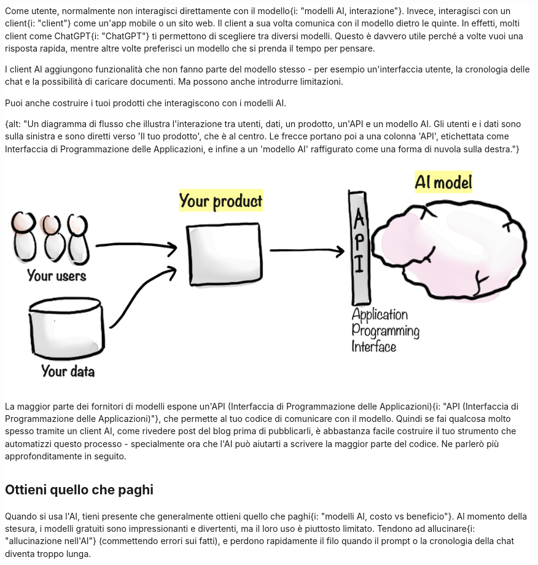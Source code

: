 Come utente, normalmente non interagisci direttamente con il modello{i: "modelli AI, interazione"}. Invece, interagisci con un client{i: "client"} come un'app mobile o un sito web. Il client a sua volta comunica con il modello dietro le quinte. In effetti, molti client come ChatGPT{i: "ChatGPT"} ti permettono di scegliere tra diversi modelli. Questo è davvero utile perché a volte vuoi una risposta rapida, mentre altre volte preferisci un modello che si prenda il tempo per pensare.

I client AI aggiungono funzionalità che non fanno parte del modello stesso - per esempio un'interfaccia utente, la cronologia delle chat e la possibilità di caricare documenti. Ma possono anche introdurre limitazioni.

Puoi anche costruire i tuoi prodotti che interagiscono con i modelli AI.

{alt: "Un diagramma di flusso che illustra l'interazione tra utenti, dati, un prodotto, un'API e un modello AI. Gli utenti e i dati sono sulla sinistra e sono diretti verso 'Il tuo prodotto', che è al centro. Le frecce portano poi a una colonna 'API', etichettata come Interfaccia di Programmazione delle Applicazioni, e infine a un 'modello AI' raffigurato come una forma di nuvola sulla destra."}
![](resources/060-ai-product.png)

La maggior parte dei fornitori di modelli espone un'API (Interfaccia di Programmazione delle Applicazioni){i: "API (Interfaccia di Programmazione delle Applicazioni)"}, che permette al tuo codice di comunicare con il modello. Quindi se fai qualcosa molto spesso tramite un client AI, come rivedere post del blog prima di pubblicarli, è abbastanza facile costruire il tuo strumento che automatizzi questo processo - specialmente ora che l'AI può aiutarti a scrivere la maggior parte del codice. Ne parlerò più approfonditamente in seguito.



## Ottieni quello che paghi

Quando si usa l'AI, tieni presente che generalmente ottieni quello che paghi{i: "modelli AI, costo vs beneficio"}. Al momento della stesura, i modelli gratuiti sono impressionanti e divertenti, ma il loro uso è piuttosto limitato. Tendono ad allucinare{i: "allucinazione nell'AI"} (commettendo errori sui fatti), e perdono rapidamente il filo quando il prompt o la cronologia della chat diventa troppo lunga.
